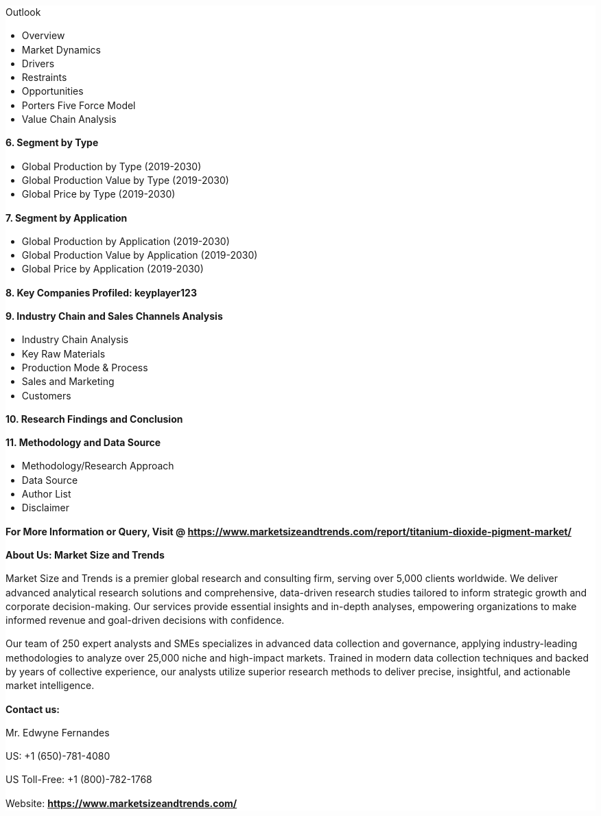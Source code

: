 Outlook</strong></p><ul><li>Overview</li><li>Market Dynamics</li><li>Drivers</li><li>Restraints</li><li>Opportunities</li><li>Porters Five Force Model</li><li>Value Chain Analysis&nbsp;</li></ul><p><strong>6. Segment by Type</strong></p><ul><li>Global Production by Type (2019-2030)</li><li>Global Production Value by Type (2019-2030)</li><li>Global Price by Type (2019-2030)</li></ul><p><strong>7. Segment by Application</strong></p><ul><li>Global Production by Application (2019-2030)</li><li>Global Production Value by Application (2019-2030)</li><li>Global Price by Application (2019-2030)</li></ul><p><strong>8. Key Companies Profiled: keyplayer123</strong></p><p><strong>9. Industry Chain and Sales Channels Analysis</strong></p><ul><li>Industry Chain Analysis</li><li>Key Raw Materials</li><li>Production Mode &amp; Process</li><li>Sales and Marketing</li><li>Customers</li></ul><p><strong>10. Research Findings and Conclusion</strong></p><p><strong>11. Methodology and Data Source</strong></p><ul><li>Methodology/Research Approach</li><li>Data Source</li><li>Author List</li><li>Disclaimer</li></ul></p><p><strong>For More Information or Query, Visit @ <a href="https://www.marketsizeandtrends.com/report/titanium-dioxide-pigment-market/">https://www.marketsizeandtrends.com/report/titanium-dioxide-pigment-market/</a></strong></p><p><strong>About Us: Market Size and Trends</strong></p><p>Market Size and Trends is a premier global research and consulting firm, serving over 5,000 clients worldwide. We deliver advanced analytical research solutions and comprehensive, data-driven research studies tailored to inform strategic growth and corporate decision-making. Our services provide essential insights and in-depth analyses, empowering organizations to make informed revenue and goal-driven decisions with confidence.</p><p>Our team of 250 expert analysts and SMEs specializes in advanced data collection and governance, applying industry-leading methodologies to analyze over 25,000 niche and high-impact markets. Trained in modern data collection techniques and backed by years of collective experience, our analysts utilize superior research methods to deliver precise, insightful, and actionable market intelligence.</p><p><strong>Contact us:</strong></p><p>Mr. Edwyne Fernandes</p><p>US: +1 (650)-781-4080</p><p>US Toll-Free: +1 (800)-782-1768</p><p>Website: <strong><a href="https://www.marketsizeandtrends.com/">https://www.marketsizeandtrends.com/</a></strong></p>
